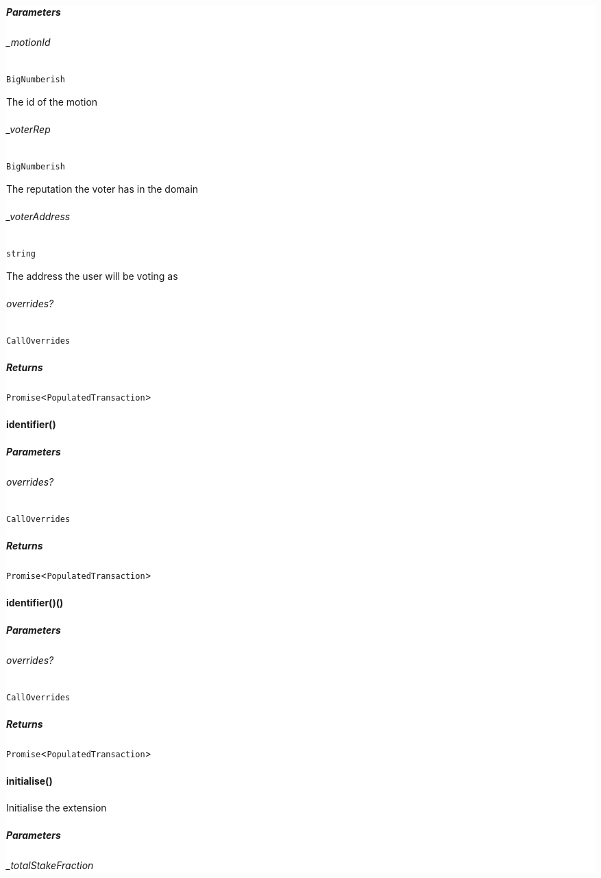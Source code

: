 ##### Parameters

###### \_motionId

`BigNumberish`

The id of the motion

###### \_voterRep

`BigNumberish`

The reputation the voter has in the domain

###### \_voterAddress

`string`

The address the user will be voting as

###### overrides?

`CallOverrides`

##### Returns

`Promise`\<`PopulatedTransaction`\>

#### identifier()

##### Parameters

###### overrides?

`CallOverrides`

##### Returns

`Promise`\<`PopulatedTransaction`\>

#### identifier()()

##### Parameters

###### overrides?

`CallOverrides`

##### Returns

`Promise`\<`PopulatedTransaction`\>

#### initialise()

Initialise the extension

##### Parameters

###### \_totalStakeFraction
